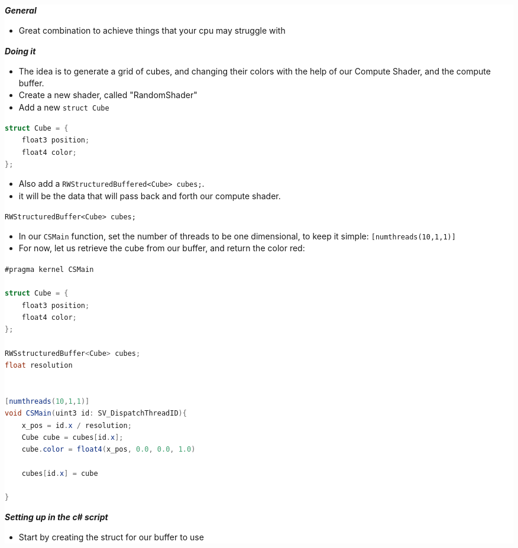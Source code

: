 ***General***

* Great combination to achieve things that your cpu may struggle with



***Doing it***

* The idea is to generate a grid of cubes, and changing their colors with the help of our Compute Shader, and the compute buffer. 
* Create a new shader, called "RandomShader"
* Add a new `struct Cube`

```c#
struct Cube = {
    float3 position;
    float4 color;
};
```

* Also add a `RWStructuredBuffered<Cube> cubes;`. 
* it will be the data that will pass back and forth our compute shader. 

```
RWStructuredBuffer<Cube> cubes; 
```

* In our `CSMain` function, set the number of threads to be one dimensional, to keep it simple: `[numthreads(10,1,1)]`
* For now, let us retrieve the cube from our buffer, and return the color red:

```c#
#pragma kernel CSMain

struct Cube = {
	float3 position; 
	float4 color;
};

RWSstructuredBuffer<Cube> cubes;
float resolution


[numthreads(10,1,1)]
void CSMain(uint3 id: SV_DispatchThreadID){
	x_pos = id.x / resolution;
	Cube cube = cubes[id.x];
	cube.color = float4(x_pos, 0.0, 0.0, 1.0)
	
	cubes[id.x] = cube

}
```

***Setting up in the c# script***

* Start by creating the struct for our buffer to use
